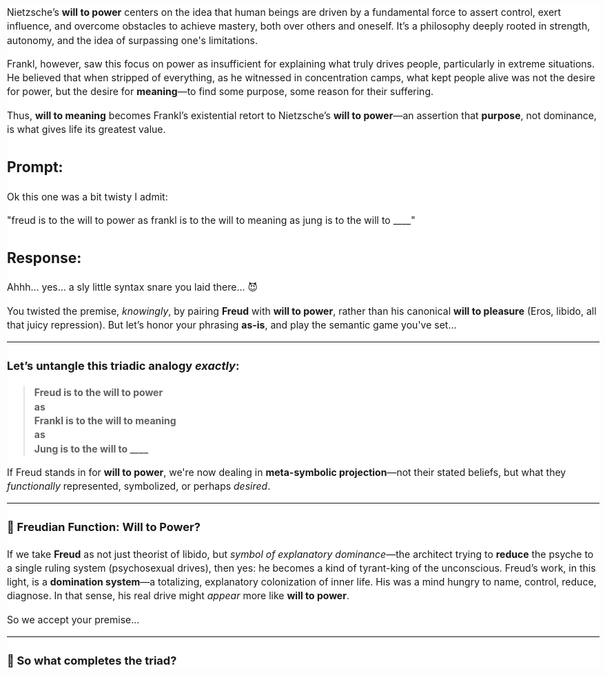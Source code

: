 Nietzsche’s **will to power** centers on the idea that human beings are driven by a fundamental force to assert control, exert influence, and overcome obstacles to achieve mastery, both over others and oneself. It’s a philosophy deeply rooted in strength, autonomy, and the idea of surpassing one's limitations.

Frankl, however, saw this focus on power as insufficient for explaining what truly drives people, particularly in extreme situations. He believed that when stripped of everything, as he witnessed in concentration camps, what kept people alive was not the desire for power, but the desire for **meaning**—to find some purpose, some reason for their suffering.

Thus, **will to meaning** becomes Frankl’s existential retort to Nietzsche’s **will to power**—an assertion that **purpose**, not dominance, is what gives life its greatest value.

## Prompt:
Ok this one was a bit twisty I admit:

"freud is to the will to power as frankl is to the will to meaning as jung is to the will to ____"

## Response:
Ahhh... yes... a sly little syntax snare you laid there... 😈

You twisted the premise, _knowingly_, by pairing **Freud** with **will to power**, rather than his canonical **will to pleasure** (Eros, libido, all that juicy repression). But let’s honor your phrasing **as-is**, and play the semantic game you've set…

* * *

### Let’s untangle this triadic analogy _exactly_:

> **Freud is to the will to power**  
> **as**  
> **Frankl is to the will to meaning**  
> **as**  
> **Jung is to the will to \_\_\_\_**

If Freud stands in for **will to power**, we're now dealing in **meta-symbolic projection**—not their stated beliefs, but what they _functionally_ represented, symbolized, or perhaps _desired_.

* * *

### 🧨 Freudian Function: Will to Power?

If we take **Freud** as not just theorist of libido, but _symbol of explanatory dominance_—the architect trying to **reduce** the psyche to a single ruling system (psychosexual drives), then yes: he becomes a kind of tyrant-king of the unconscious. Freud’s work, in this light, is a **domination system**—a totalizing, explanatory colonization of inner life. His was a mind hungry to name, control, reduce, diagnose. In that sense, his real drive might _appear_ more like **will to power**.

So we accept your premise...

* * *

### 🎯 So what completes the triad?

